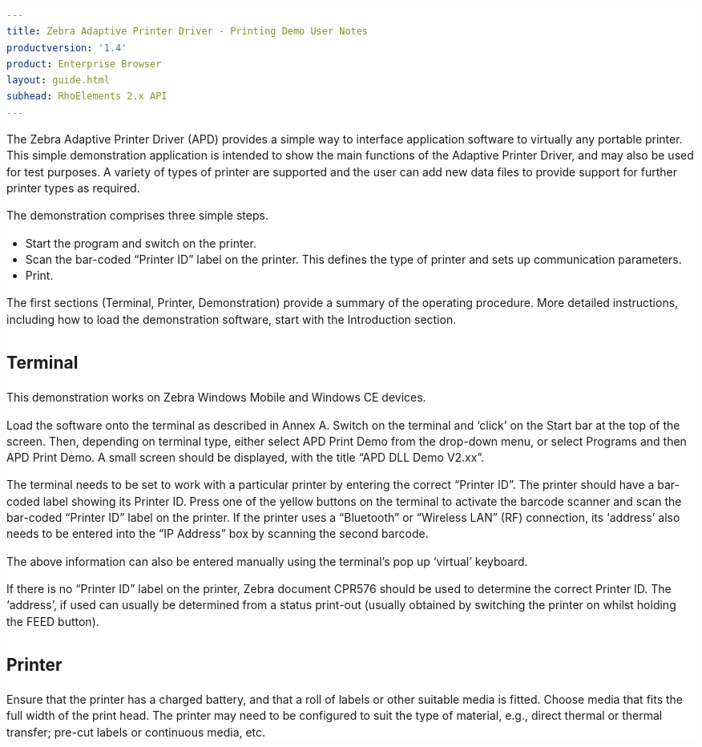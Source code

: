 ```yaml
---
title: Zebra Adaptive Printer Driver - Printing Demo User Notes
productversion: '1.4'
product: Enterprise Browser
layout: guide.html
subhead: RhoElements 2.x API
---
```


The Zebra Adaptive Printer Driver (APD) provides a simple way to interface application software to virtually any portable printer. This simple demonstration application is intended to show the main functions of the Adaptive Printer Driver, and may also be used for test purposes. A variety of types of printer are supported and the user can add new data files to provide support for further printer types as required.

The demonstration comprises three simple steps.

* Start the program and switch on the printer.
* Scan the bar-coded “Printer ID” label on the printer. This defines the type of printer and sets up communication parameters.
* Print.

The first sections (Terminal, Printer, Demonstration) provide a summary of the operating procedure. More detailed instructions, including how to load the demonstration software, start with the Introduction section.

## Terminal

This demonstration works on Zebra Windows Mobile and Windows CE devices.

Load the software onto the terminal as described in Annex A. Switch on the terminal and ‘click’ on the Start bar at the top of the screen. Then, depending on terminal type, either select APD Print Demo from the drop-down menu, or select Programs and then APD Print Demo. A small screen should be displayed, with the title “APD DLL Demo V2.xx”.

The terminal needs to be set to work with a particular printer by entering the correct “Printer ID”. The printer should have a bar-coded label showing its Printer ID. Press one of the yellow buttons on the terminal to activate the barcode scanner and scan the bar-coded “Printer ID” label on the printer. If the printer uses a “Bluetooth” or “Wireless LAN” (RF) connection, its ‘address’ also needs to be entered into the “IP Address” box by scanning the second barcode.

The above information can also be entered manually using the terminal’s pop up
‘virtual’ keyboard.

If there is no “Printer ID” label on the printer, Zebra document CPR576 should be used to determine the correct Printer ID. The ‘address’, if used can usually be determined from a status print-out (usually obtained by switching the printer on whilst holding the FEED button).

## Printer

Ensure that the printer has a charged battery, and that a roll of labels or other suitable media is fitted. Choose media that fits the full width of the print head. The printer may need to be configured to suit the type of material, e.g., direct thermal or thermal transfer; pre-cut labels or continuous media, etc.
